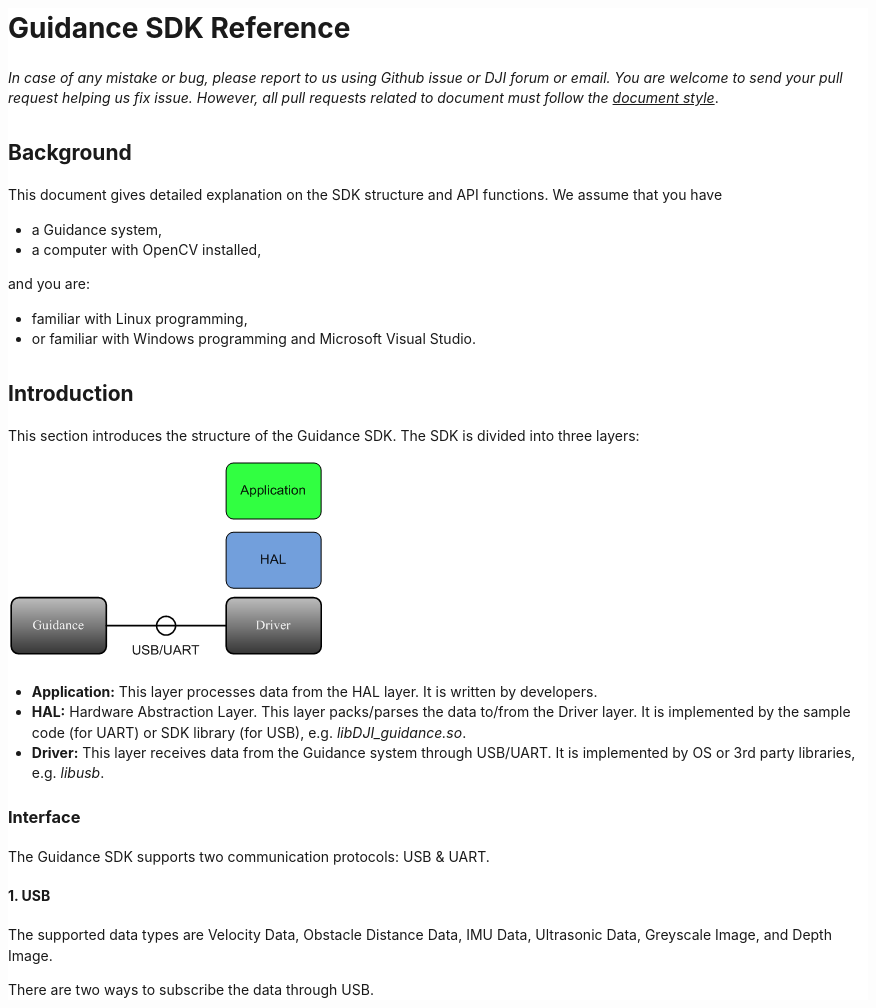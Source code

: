 
# Guidance SDK Reference

*In case of any mistake or bug, please report to us using Github issue or DJI forum or email. You are welcome to send your pull request helping us fix issue. However, all pull requests related to document must follow the [document style](https://github.com/dji-sdk/Guidance-SDK/issues/3)*.

## Background

This document gives detailed explanation on the SDK structure and API functions. We assume that you have

- a Guidance system,
- a computer with OpenCV installed,

and you are:

- familiar with Linux programming,
- or familiar with Windows programming and Microsoft Visual Studio.


## Introduction

This section introduces the structure of the Guidance SDK. The SDK is divided into three layers:

![](Images/Guidance_SDK_API3987.png)

- **Application:** This layer processes data from the HAL layer. It is written by developers.
- **HAL:** Hardware Abstraction Layer. This layer packs/parses the data to/from the Driver layer. It is implemented by the sample code (for UART) or SDK library (for USB), e.g. _libDJI\_guidance.so_.
- **Driver:** This layer receives data from the Guidance system through USB/UART. It is implemented by OS or 3rd party libraries, e.g. _libusb_.

### Interface

The Guidance SDK supports two communication protocols: USB & UART.

#### 1. USB

The supported data types are Velocity Data, Obstacle Distance Data, IMU Data, Ultrasonic Data, Greyscale Image, and Depth Image.

There are two ways to subscribe the data through USB.
